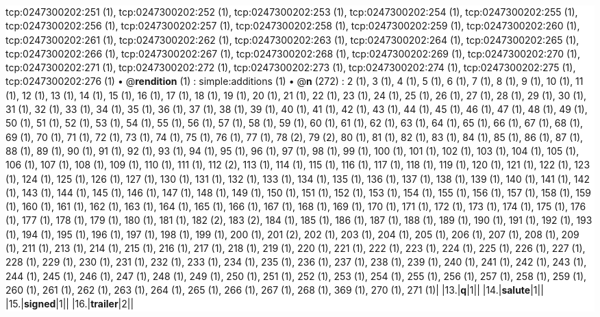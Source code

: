 tcp:0247300202:251 (1), tcp:0247300202:252 (1), tcp:0247300202:253 (1), tcp:0247300202:254 (1), tcp:0247300202:255 (1), tcp:0247300202:256 (1), tcp:0247300202:257 (1), tcp:0247300202:258 (1), tcp:0247300202:259 (1), tcp:0247300202:260 (1), tcp:0247300202:261 (1), tcp:0247300202:262 (1), tcp:0247300202:263 (1), tcp:0247300202:264 (1), tcp:0247300202:265 (1), tcp:0247300202:266 (1), tcp:0247300202:267 (1), tcp:0247300202:268 (1), tcp:0247300202:269 (1), tcp:0247300202:270 (1), tcp:0247300202:271 (1), tcp:0247300202:272 (1), tcp:0247300202:273 (1), tcp:0247300202:274 (1), tcp:0247300202:275 (1), tcp:0247300202:276 (1)  •  @__rendition__ (1) : simple:additions (1)  •  @__n__ (272) : 2 (1), 3 (1), 4 (1), 5 (1), 6 (1), 7 (1), 8 (1), 9 (1), 10 (1), 11 (1), 12 (1), 13 (1), 14 (1), 15 (1), 16 (1), 17 (1), 18 (1), 19 (1), 20 (1), 21 (1), 22 (1), 23 (1), 24 (1), 25 (1), 26 (1), 27 (1), 28 (1), 29 (1), 30 (1), 31 (1), 32 (1), 33 (1), 34 (1), 35 (1), 36 (1), 37 (1), 38 (1), 39 (1), 40 (1), 41 (1), 42 (1), 43 (1), 44 (1), 45 (1), 46 (1), 47 (1), 48 (1), 49 (1), 50 (1), 51 (1), 52 (1), 53 (1), 54 (1), 55 (1), 56 (1), 57 (1), 58 (1), 59 (1), 60 (1), 61 (1), 62 (1), 63 (1), 64 (1), 65 (1), 66 (1), 67 (1), 68 (1), 69 (1), 70 (1), 71 (1), 72 (1), 73 (1), 74 (1), 75 (1), 76 (1), 77 (1), 78 (2), 79 (2), 80 (1), 81 (1), 82 (1), 83 (1), 84 (1), 85 (1), 86 (1), 87 (1), 88 (1), 89 (1), 90 (1), 91 (1), 92 (1), 93 (1), 94 (1), 95 (1), 96 (1), 97 (1), 98 (1), 99 (1), 100 (1), 101 (1), 102 (1), 103 (1), 104 (1), 105 (1), 106 (1), 107 (1), 108 (1), 109 (1), 110 (1), 111 (1), 112 (2), 113 (1), 114 (1), 115 (1), 116 (1), 117 (1), 118 (1), 119 (1), 120 (1), 121 (1), 122 (1), 123 (1), 124 (1), 125 (1), 126 (1), 127 (1), 130 (1), 131 (1), 132 (1), 133 (1), 134 (1), 135 (1), 136 (1), 137 (1), 138 (1), 139 (1), 140 (1), 141 (1), 142 (1), 143 (1), 144 (1), 145 (1), 146 (1), 147 (1), 148 (1), 149 (1), 150 (1), 151 (1), 152 (1), 153 (1), 154 (1), 155 (1), 156 (1), 157 (1), 158 (1), 159 (1), 160 (1), 161 (1), 162 (1), 163 (1), 164 (1), 165 (1), 166 (1), 167 (1), 168 (1), 169 (1), 170 (1), 171 (1), 172 (1), 173 (1), 174 (1), 175 (1), 176 (1), 177 (1), 178 (1), 179 (1), 180 (1), 181 (1), 182 (2), 183 (2), 184 (1), 185 (1), 186 (1), 187 (1), 188 (1), 189 (1), 190 (1), 191 (1), 192 (1), 193 (1), 194 (1), 195 (1), 196 (1), 197 (1), 198 (1), 199 (1), 200 (1), 201 (2), 202 (1), 203 (1), 204 (1), 205 (1), 206 (1), 207 (1), 208 (1), 209 (1), 211 (1), 213 (1), 214 (1), 215 (1), 216 (1), 217 (1), 218 (1), 219 (1), 220 (1), 221 (1), 222 (1), 223 (1), 224 (1), 225 (1), 226 (1), 227 (1), 228 (1), 229 (1), 230 (1), 231 (1), 232 (1), 233 (1), 234 (1), 235 (1), 236 (1), 237 (1), 238 (1), 239 (1), 240 (1), 241 (1), 242 (1), 243 (1), 244 (1), 245 (1), 246 (1), 247 (1), 248 (1), 249 (1), 250 (1), 251 (1), 252 (1), 253 (1), 254 (1), 255 (1), 256 (1), 257 (1), 258 (1), 259 (1), 260 (1), 261 (1), 262 (1), 263 (1), 264 (1), 265 (1), 266 (1), 267 (1), 268 (1), 369 (1), 270 (1), 271 (1)|
|13.|__q__|1||
|14.|__salute__|1||
|15.|__signed__|1||
|16.|__trailer__|2||
